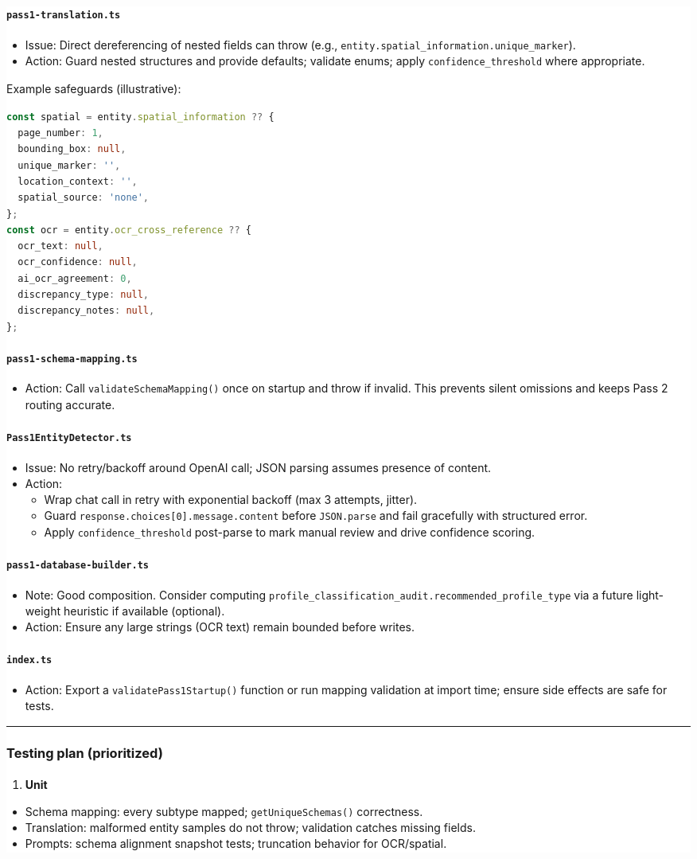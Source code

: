 
#### `pass1-translation.ts`
- Issue: Direct dereferencing of nested fields can throw (e.g., `entity.spatial_information.unique_marker`).
- Action: Guard nested structures and provide defaults; validate enums; apply `confidence_threshold` where appropriate.

Example safeguards (illustrative):

```ts
const spatial = entity.spatial_information ?? {
  page_number: 1,
  bounding_box: null,
  unique_marker: '',
  location_context: '',
  spatial_source: 'none',
};
const ocr = entity.ocr_cross_reference ?? {
  ocr_text: null,
  ocr_confidence: null,
  ai_ocr_agreement: 0,
  discrepancy_type: null,
  discrepancy_notes: null,
};
```

#### `pass1-schema-mapping.ts`
- Action: Call `validateSchemaMapping()` once on startup and throw if invalid. This prevents silent omissions and keeps Pass 2 routing accurate.

#### `Pass1EntityDetector.ts`
- Issue: No retry/backoff around OpenAI call; JSON parsing assumes presence of content.
- Action:
  - Wrap chat call in retry with exponential backoff (max 3 attempts, jitter). 
  - Guard `response.choices[0].message.content` before `JSON.parse` and fail gracefully with structured error.
  - Apply `confidence_threshold` post-parse to mark manual review and drive confidence scoring.

#### `pass1-database-builder.ts`
- Note: Good composition. Consider computing `profile_classification_audit.recommended_profile_type` via a future light-weight heuristic if available (optional).
- Action: Ensure any large strings (OCR text) remain bounded before writes.

#### `index.ts`
- Action: Export a `validatePass1Startup()` function or run mapping validation at import time; ensure side effects are safe for tests.

---

### Testing plan (prioritized)

1) **Unit**
- Schema mapping: every subtype mapped; `getUniqueSchemas()` correctness.
- Translation: malformed entity samples do not throw; validation catches missing fields.
- Prompts: schema alignment snapshot tests; truncation behavior for OCR/spatial.

